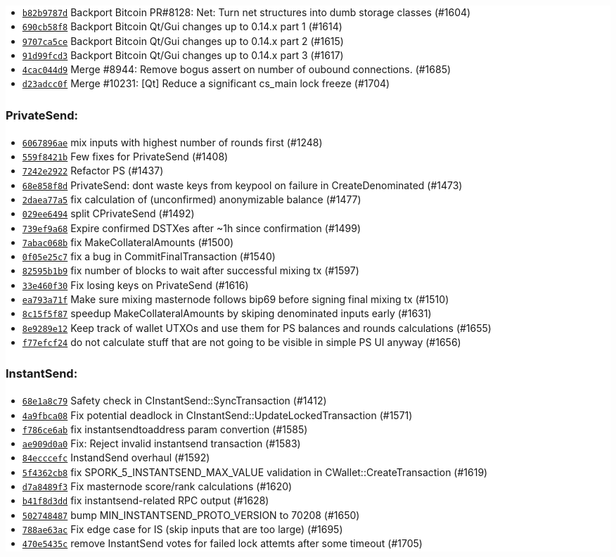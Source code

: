 - [`b82b9787d`](https://github.com/smnpay/smn/commit/b82b9787d) Backport Bitcoin PR#8128: Net: Turn net structures into dumb storage classes (#1604)
- [`690cb58f8`](https://github.com/smnpay/smn/commit/690cb58f8) Backport Bitcoin Qt/Gui changes up to 0.14.x part 1 (#1614)
- [`9707ca5ce`](https://github.com/smnpay/smn/commit/9707ca5ce) Backport Bitcoin Qt/Gui changes up to 0.14.x part 2 (#1615)
- [`91d99fcd3`](https://github.com/smnpay/smn/commit/91d99fcd3) Backport Bitcoin Qt/Gui changes up to 0.14.x part 3 (#1617)
- [`4cac044d9`](https://github.com/smnpay/smn/commit/4cac044d9) Merge #8944: Remove bogus assert on number of oubound connections. (#1685)
- [`d23adcc0f`](https://github.com/smnpay/smn/commit/d23adcc0f) Merge #10231: [Qt] Reduce a significant cs_main lock freeze (#1704)

### PrivateSend:
- [`6067896ae`](https://github.com/smnpay/smn/commit/6067896ae) mix inputs with highest number of rounds first (#1248)
- [`559f8421b`](https://github.com/smnpay/smn/commit/559f8421b) Few fixes for PrivateSend (#1408)
- [`7242e2922`](https://github.com/smnpay/smn/commit/7242e2922) Refactor PS (#1437)
- [`68e858f8d`](https://github.com/smnpay/smn/commit/68e858f8d) PrivateSend: dont waste keys from keypool on failure in CreateDenominated (#1473)
- [`2daea77a5`](https://github.com/smnpay/smn/commit/2daea77a5) fix calculation of (unconfirmed) anonymizable balance (#1477)
- [`029ee6494`](https://github.com/smnpay/smn/commit/029ee6494) split CPrivateSend (#1492)
- [`739ef9a68`](https://github.com/smnpay/smn/commit/739ef9a68) Expire confirmed DSTXes after ~1h since confirmation (#1499)
- [`7abac068b`](https://github.com/smnpay/smn/commit/7abac068b) fix MakeCollateralAmounts (#1500)
- [`0f05e25c7`](https://github.com/smnpay/smn/commit/0f05e25c7) fix a bug in CommitFinalTransaction (#1540)
- [`82595b1b9`](https://github.com/smnpay/smn/commit/82595b1b9) fix number of blocks to wait after successful mixing tx (#1597)
- [`33e460f30`](https://github.com/smnpay/smn/commit/33e460f30) Fix losing keys on PrivateSend (#1616)
- [`ea793a71f`](https://github.com/smnpay/smn/commit/ea793a71f) Make sure mixing masternode follows bip69 before signing final mixing tx (#1510)
- [`8c15f5f87`](https://github.com/smnpay/smn/commit/8c15f5f87) speedup MakeCollateralAmounts by skiping denominated inputs early (#1631)
- [`8e9289e12`](https://github.com/smnpay/smn/commit/8e9289e12) Keep track of wallet UTXOs and use them for PS balances and rounds calculations (#1655)
- [`f77efcf24`](https://github.com/smnpay/smn/commit/f77efcf24) do not calculate stuff that are not going to be visible in simple PS UI anyway (#1656)

### InstantSend:
- [`68e1a8c79`](https://github.com/smnpay/smn/commit/68e1a8c79) Safety check in CInstantSend::SyncTransaction (#1412)
- [`4a9fbca08`](https://github.com/smnpay/smn/commit/4a9fbca08) Fix potential deadlock in CInstantSend::UpdateLockedTransaction (#1571)
- [`f786ce6ab`](https://github.com/smnpay/smn/commit/f786ce6ab) fix instantsendtoaddress param convertion (#1585)
- [`ae909d0a0`](https://github.com/smnpay/smn/commit/ae909d0a0) Fix: Reject invalid instantsend transaction (#1583)
- [`84ecccefc`](https://github.com/smnpay/smn/commit/84ecccefc) InstandSend overhaul (#1592)
- [`5f4362cb8`](https://github.com/smnpay/smn/commit/5f4362cb8) fix SPORK_5_INSTANTSEND_MAX_VALUE validation in CWallet::CreateTransaction (#1619)
- [`d7a8489f3`](https://github.com/smnpay/smn/commit/d7a8489f3) Fix masternode score/rank calculations (#1620)
- [`b41f8d3dd`](https://github.com/smnpay/smn/commit/b41f8d3dd) fix instantsend-related RPC output (#1628)
- [`502748487`](https://github.com/smnpay/smn/commit/502748487) bump MIN_INSTANTSEND_PROTO_VERSION to 70208 (#1650)
- [`788ae63ac`](https://github.com/smnpay/smn/commit/788ae63ac) Fix edge case for IS (skip inputs that are too large) (#1695)
- [`470e5435c`](https://github.com/smnpay/smn/commit/470e5435c) remove InstantSend votes for failed lock attemts after some timeout (#1705)